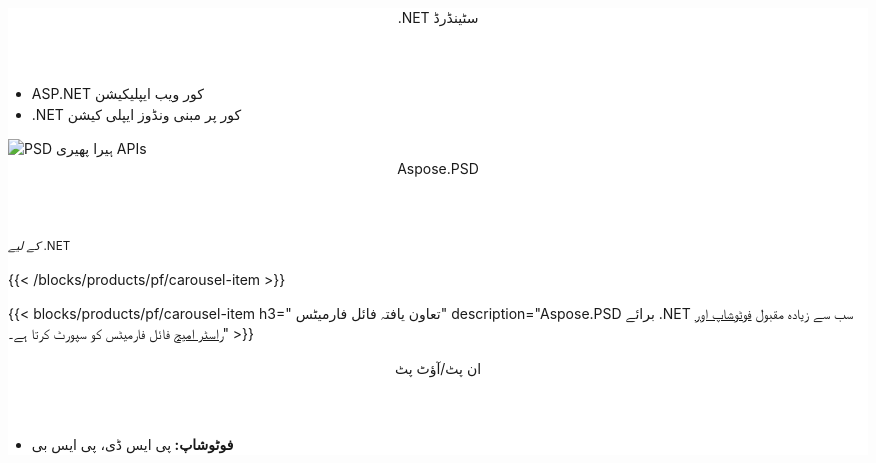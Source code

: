   <div class="d1-col d1-right">
   <header>
    .NET سٹینڈرڈ
   </header>
   <ul>
    <li>
     ASP.NET کور ویب ایپلیکیشن
    </li>
    <li>
     .NET کور پر مبنی ونڈوز ایپلی کیشن
    </li>
   </ul>
  </div>
 </div>
 
 <div class="d1-logo">
  <img width="70" height="75" alt="PSD ہیرا پھیری APIs" src="https://www.aspose.cloud/templates/aspose/img/products/psd/aspose_psd-for-net.svg"/>
  <header>
   Aspose.PSD
  </header>
  <footer>
   <small>
    <em>
     کے لیے
    </em>
    .NET
   </small>
  </footer>
 </div>
 
</div>

{{< /blocks/products/pf/carousel-item >}}

{{< blocks/products/pf/carousel-item h3=" تعاون یافتہ فائل فارمیٹس" description="Aspose.PSD برائے .NET سب سے زیادہ مقبول [فوٹوشاپ اور راسٹر امیج](https://docs.aspose.com/psd/net/supported-file-formats/) فائل فارمیٹس کو سپورٹ کرتا ہے۔" >}}
<div class="diagram1 d2 d1-net">
 <div class="d1-row">
  <div class="d1-col d1-left">
   <header>
    ان پٹ/آؤٹ پٹ
   </header>
   <ul>
    <li>
     <b>
      فوٹوشاپ:
     </b>
     پی ایس ڈی، پی ایس بی
    </li>
   </ul>
  </div>
  